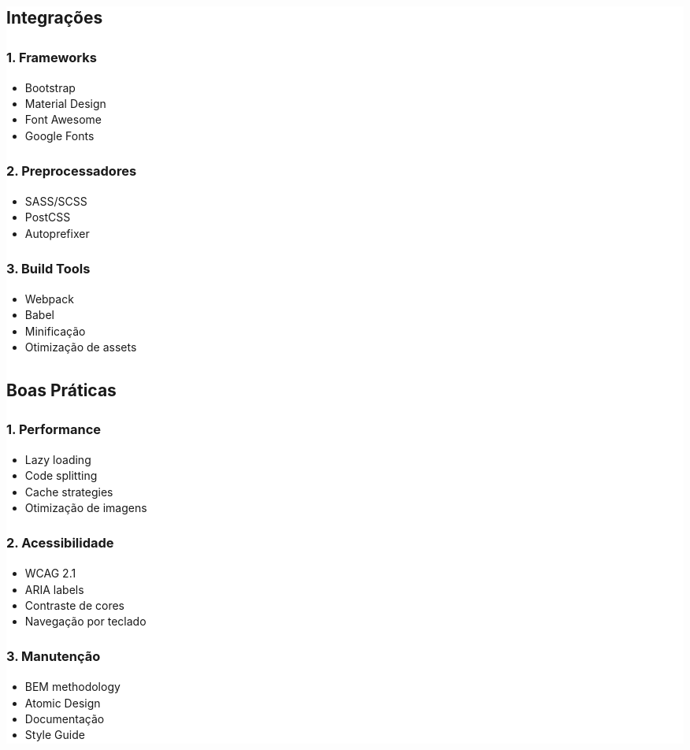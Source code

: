 ## Integrações

### 1. Frameworks
- Bootstrap
- Material Design
- Font Awesome
- Google Fonts

### 2. Preprocessadores
- SASS/SCSS
- PostCSS
- Autoprefixer

### 3. Build Tools
- Webpack
- Babel
- Minificação
- Otimização de assets

## Boas Práticas

### 1. Performance
- Lazy loading
- Code splitting
- Cache strategies
- Otimização de imagens

### 2. Acessibilidade
- WCAG 2.1
- ARIA labels
- Contraste de cores
- Navegação por teclado

### 3. Manutenção
- BEM methodology
- Atomic Design
- Documentação
- Style Guide
